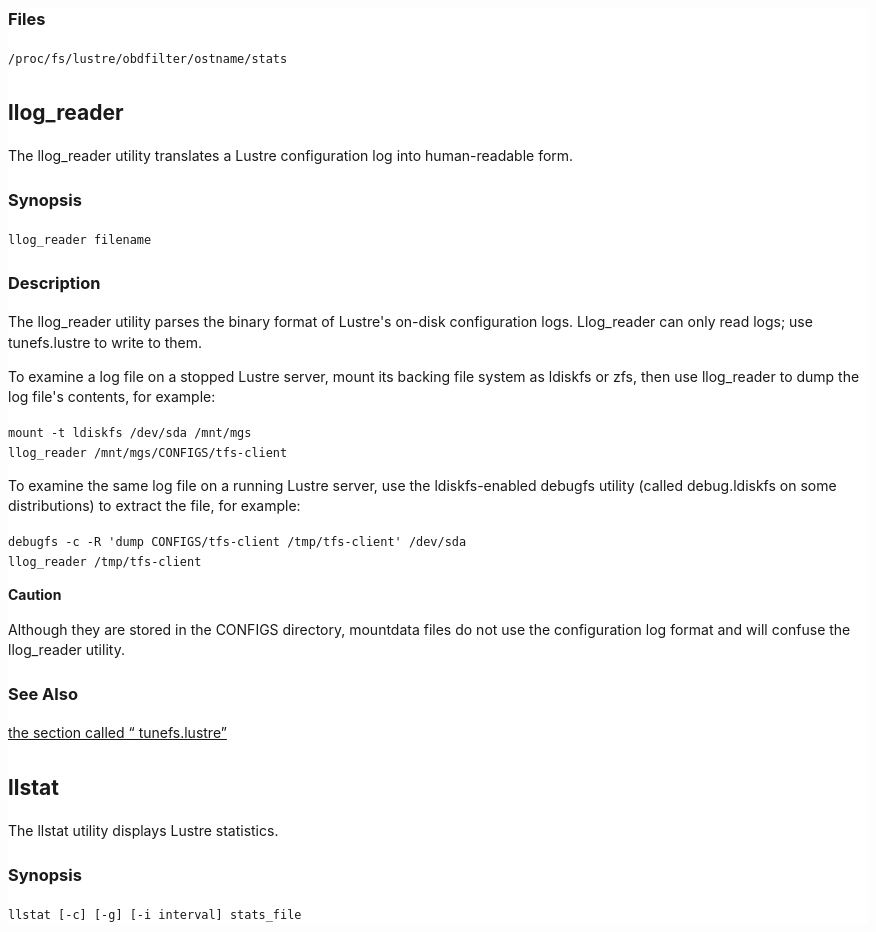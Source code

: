 ### Files

```
/proc/fs/lustre/obdfilter/ostname/stats
```

## llog_reader

The llog_reader utility translates a Lustre configuration log into human-readable form.

### Synopsis

```
llog_reader filename
```

### Description

The llog_reader utility parses the binary format of Lustre's on-disk configuration logs. Llog_reader can only read logs; use tunefs.lustre to write to them.

To examine a log file on a stopped Lustre server, mount its backing file system as ldiskfs or zfs, then use llog_reader to dump the log file's contents, for example:

```
mount -t ldiskfs /dev/sda /mnt/mgs 
llog_reader /mnt/mgs/CONFIGS/tfs-client
```

To examine the same log file on a running Lustre server, use the ldiskfs-enabled debugfs utility (called debug.ldiskfs on some distributions) to extract the file, for example:

```
debugfs -c -R 'dump CONFIGS/tfs-client /tmp/tfs-client' /dev/sda 
llog_reader /tmp/tfs-client
```

**Caution**

Although they are stored in the CONFIGS directory, mountdata files do not use the configuration log format and will confuse the llog_reader utility.

### See Also

[the section called “ tunefs.lustre”](#tunefslustre)

## llstat

The llstat utility displays Lustre statistics.

### Synopsis

```
llstat [-c] [-g] [-i interval] stats_file
```
